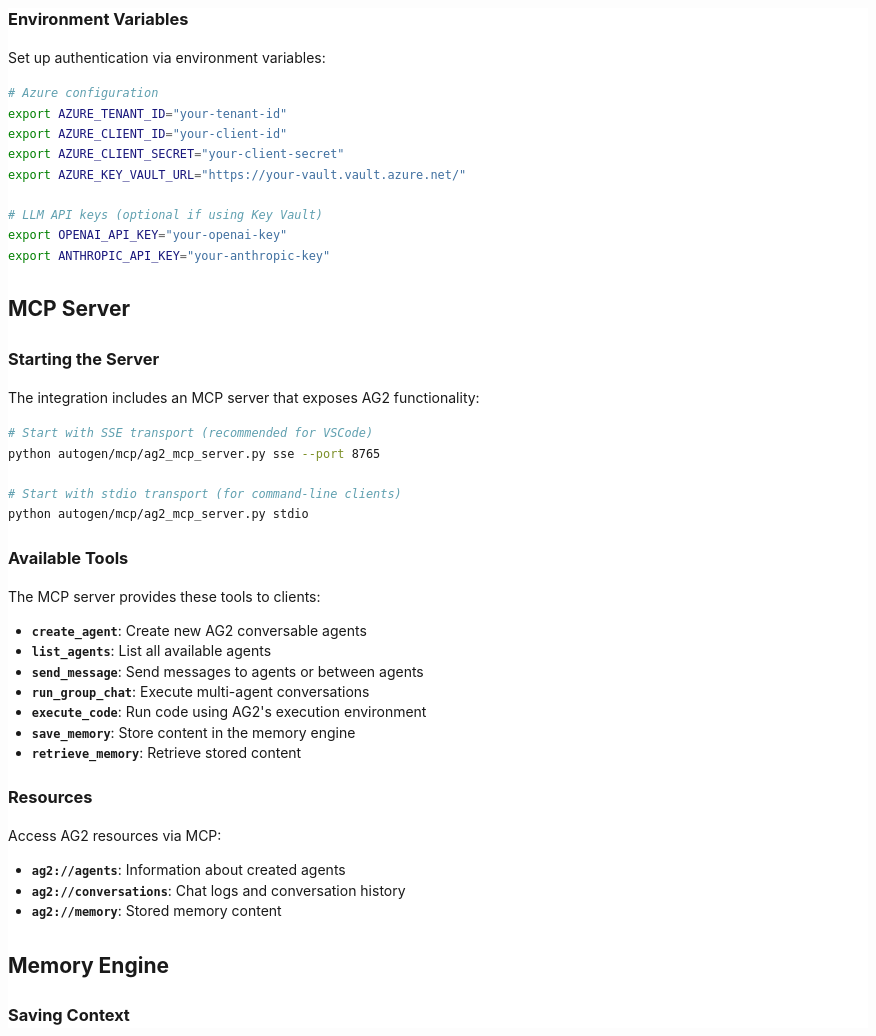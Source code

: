 ### Environment Variables

Set up authentication via environment variables:

```bash
# Azure configuration
export AZURE_TENANT_ID="your-tenant-id"
export AZURE_CLIENT_ID="your-client-id"
export AZURE_CLIENT_SECRET="your-client-secret"
export AZURE_KEY_VAULT_URL="https://your-vault.vault.azure.net/"

# LLM API keys (optional if using Key Vault)
export OPENAI_API_KEY="your-openai-key"
export ANTHROPIC_API_KEY="your-anthropic-key"
```

## MCP Server

### Starting the Server

The integration includes an MCP server that exposes AG2 functionality:

```bash
# Start with SSE transport (recommended for VSCode)
python autogen/mcp/ag2_mcp_server.py sse --port 8765

# Start with stdio transport (for command-line clients)
python autogen/mcp/ag2_mcp_server.py stdio
```

### Available Tools

The MCP server provides these tools to clients:

- **`create_agent`**: Create new AG2 conversable agents
- **`list_agents`**: List all available agents
- **`send_message`**: Send messages to agents or between agents
- **`run_group_chat`**: Execute multi-agent conversations
- **`execute_code`**: Run code using AG2's execution environment
- **`save_memory`**: Store content in the memory engine
- **`retrieve_memory`**: Retrieve stored content

### Resources

Access AG2 resources via MCP:

- **`ag2://agents`**: Information about created agents
- **`ag2://conversations`**: Chat logs and conversation history
- **`ag2://memory`**: Stored memory content

## Memory Engine

### Saving Context
